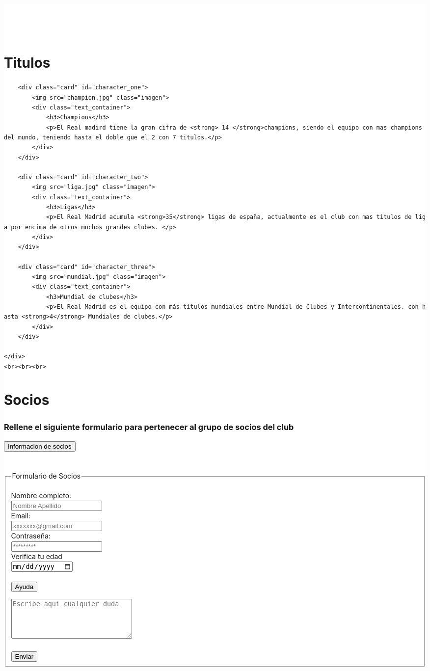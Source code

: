 <br><br><br>

<h1 id="Titulos">Titulos</h1>
<div class="container">

        <div class="card" id="character_one">
            <img src="champion.jpg" class="imagen">
            <div class="text_container">
                <h3>Champions</h3>
                <p>El Real madird tiene la gran cifra de <strong> 14 </strong>champions, siendo el equipo con mas champions del mundo, teniendo hasta el doble que el 2 con 7 titulos.</p>
            </div>
        </div>

        <div class="card" id="character_two">
            <img src="liga.jpg" class="imagen">
            <div class="text_container">
                <h3>Ligas</h3>
                <p>El Real Madrid acumula <strong>35</strong> ligas de españa, actualmente es el club con mas titulos de liga por encima de otros muchos grandes clubes. </p>
            </div>
        </div>

        <div class="card" id="character_three">
            <img src="mundial.jpg" class="imagen">
            <div class="text_container">
                <h3>Mundial de clubes</h3>
                <p>El Real Madrid es el equipo con más títulos mundiales entre Mundial de Clubes y Intercontinentales. con hasta <strong>4</strong> Mundiales de clubes.</p>
            </div>
        </div>

    </div>
    <br><br><br>

<h1 id="socios">Socios</h1>
<h3>Rellene el siguiente formulario para pertenecer al grupo de socios del club</h3>
<input id="infosocios" type="button" onclick="alert('Canales exclusivos de atención e información, reconocimiento, compra de entradas de fútbol, abonos de baloncesto y compra de entradas. acceso gratuito al Tour del Bernabéu y mucho mas. Si quieres mas informacion visita la siguiente pagina.            https://www.realmadrid.com/socios/ventajas-y-descuentos')" value="Informacion de socios"><br><br><br>

<form>
    <fieldset>
    <legend>Formulario de Socios</legend>

<label for="nombre">Nombre completo:</label> <br>
<input id="nombre" name="nombre" type="text" placeholder="Nombre Apellido"> <br>
<label for="email">Email:</label> <br>
<input id="email" name="email" type="text" placeholder="xxxxxxx@gmail.com"><br>
<label for="pwd">Contraseña:</label> <br>
<input id="pwd" name="pwd" type="password" placeholder="*********"><br>
<label for="cumple">Verifica tu edad</label><br>
<input type="date" id="cumple" name="cumple"><br><br>
<input type="button" onclick="alert('Debes introducir todos los datos para terminar el formulario, Si necesita ayuda escriba en el siguiente cuadro lo que necesita')" value="Ayuda"><br>
<textarea name="message" rows="5" cols="28" placeholder="Escribe aqui cualquier duda">
</textarea><br><br>
<input value="Enviar" type="submit">

